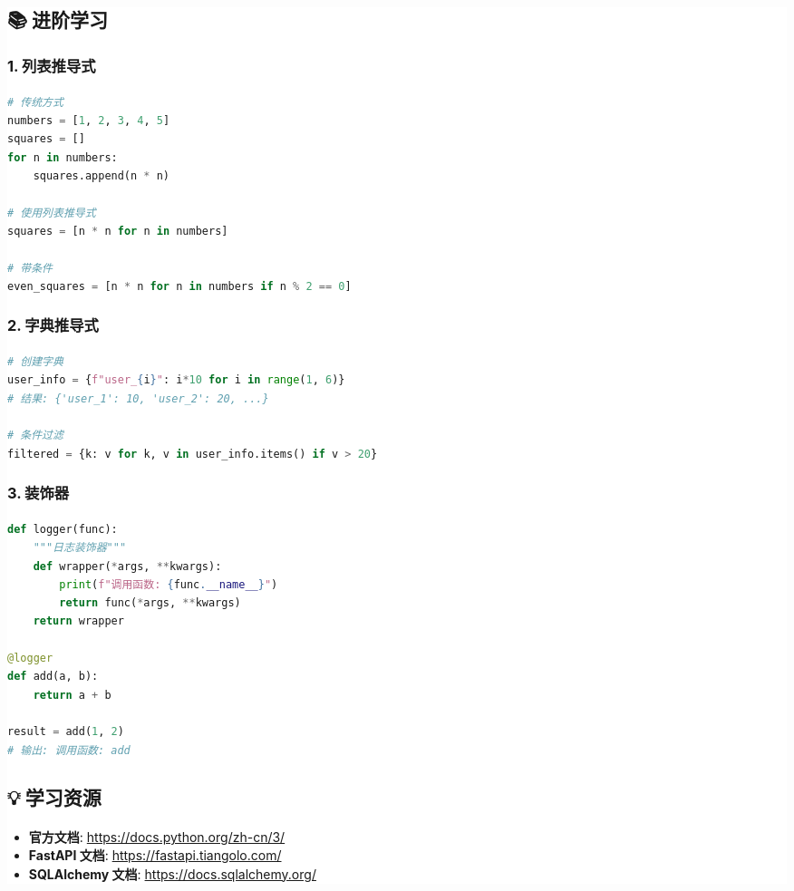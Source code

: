 ## 📚 进阶学习

### 1. 列表推导式

```python
# 传统方式
numbers = [1, 2, 3, 4, 5]
squares = []
for n in numbers:
    squares.append(n * n)

# 使用列表推导式
squares = [n * n for n in numbers]

# 带条件
even_squares = [n * n for n in numbers if n % 2 == 0]
```

### 2. 字典推导式

```python
# 创建字典
user_info = {f"user_{i}": i*10 for i in range(1, 6)}
# 结果: {'user_1': 10, 'user_2': 20, ...}

# 条件过滤
filtered = {k: v for k, v in user_info.items() if v > 20}
```

### 3. 装饰器

```python
def logger(func):
    """日志装饰器"""
    def wrapper(*args, **kwargs):
        print(f"调用函数: {func.__name__}")
        return func(*args, **kwargs)
    return wrapper

@logger
def add(a, b):
    return a + b

result = add(1, 2)
# 输出: 调用函数: add
```

## 💡 学习资源

- **官方文档**: https://docs.python.org/zh-cn/3/
- **FastAPI 文档**: https://fastapi.tiangolo.com/
- **SQLAlchemy 文档**: https://docs.sqlalchemy.org/
